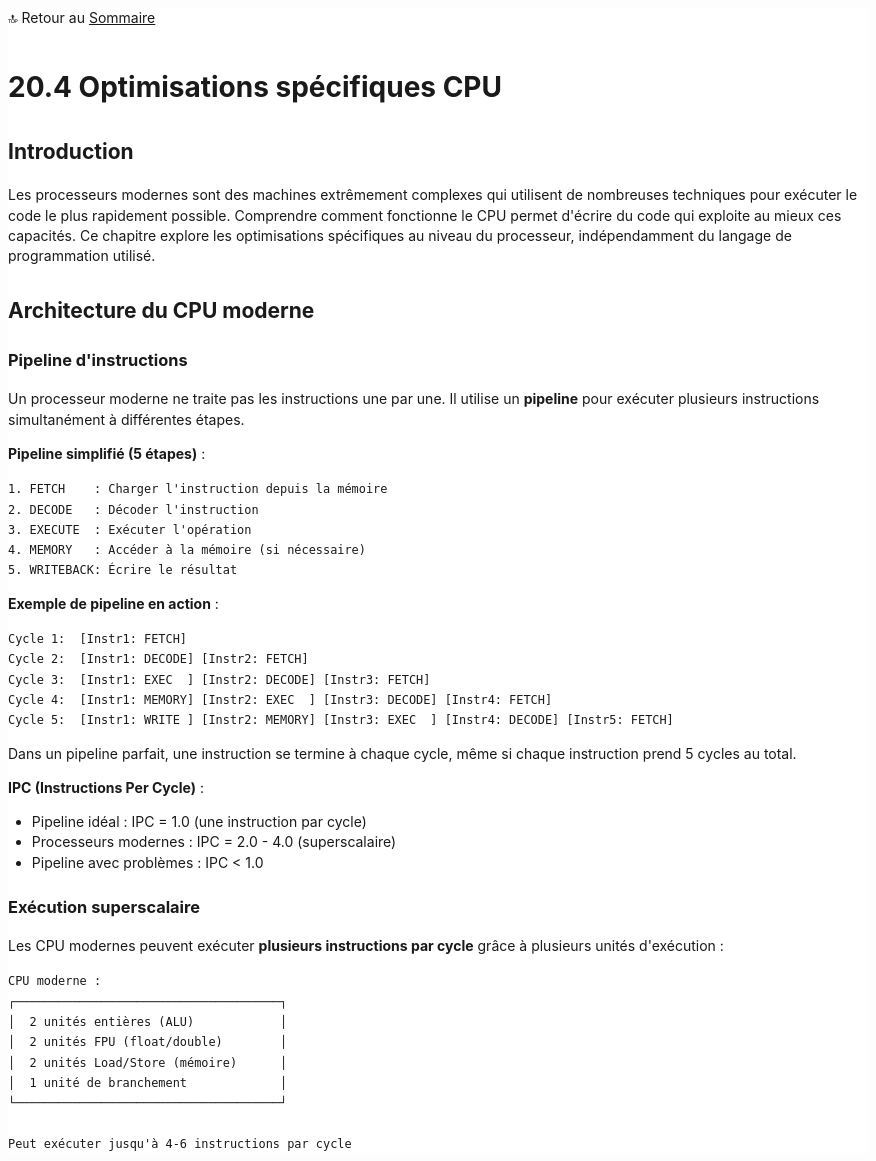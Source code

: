 🔝 Retour au [Sommaire](/SOMMAIRE.md)

# 20.4 Optimisations spécifiques CPU

## Introduction

Les processeurs modernes sont des machines extrêmement complexes qui utilisent de nombreuses techniques pour exécuter le code le plus rapidement possible. Comprendre comment fonctionne le CPU permet d'écrire du code qui exploite au mieux ces capacités. Ce chapitre explore les optimisations spécifiques au niveau du processeur, indépendamment du langage de programmation utilisé.

## Architecture du CPU moderne

### Pipeline d'instructions

Un processeur moderne ne traite pas les instructions une par une. Il utilise un **pipeline** pour exécuter plusieurs instructions simultanément à différentes étapes.

**Pipeline simplifié (5 étapes)** :
```
1. FETCH    : Charger l'instruction depuis la mémoire
2. DECODE   : Décoder l'instruction
3. EXECUTE  : Exécuter l'opération
4. MEMORY   : Accéder à la mémoire (si nécessaire)
5. WRITEBACK: Écrire le résultat
```

**Exemple de pipeline en action** :
```
Cycle 1:  [Instr1: FETCH]
Cycle 2:  [Instr1: DECODE] [Instr2: FETCH]
Cycle 3:  [Instr1: EXEC  ] [Instr2: DECODE] [Instr3: FETCH]
Cycle 4:  [Instr1: MEMORY] [Instr2: EXEC  ] [Instr3: DECODE] [Instr4: FETCH]
Cycle 5:  [Instr1: WRITE ] [Instr2: MEMORY] [Instr3: EXEC  ] [Instr4: DECODE] [Instr5: FETCH]
```

Dans un pipeline parfait, une instruction se termine à chaque cycle, même si chaque instruction prend 5 cycles au total.

**IPC (Instructions Per Cycle)** :
- Pipeline idéal : IPC = 1.0 (une instruction par cycle)
- Processeurs modernes : IPC = 2.0 - 4.0 (superscalaire)
- Pipeline avec problèmes : IPC < 1.0

### Exécution superscalaire

Les CPU modernes peuvent exécuter **plusieurs instructions par cycle** grâce à plusieurs unités d'exécution :

```
CPU moderne :
┌─────────────────────────────────────┐
│  2 unités entières (ALU)            │
│  2 unités FPU (float/double)        │
│  2 unités Load/Store (mémoire)      │
│  1 unité de branchement             │
└─────────────────────────────────────┘

Peut exécuter jusqu'à 4-6 instructions par cycle
```
